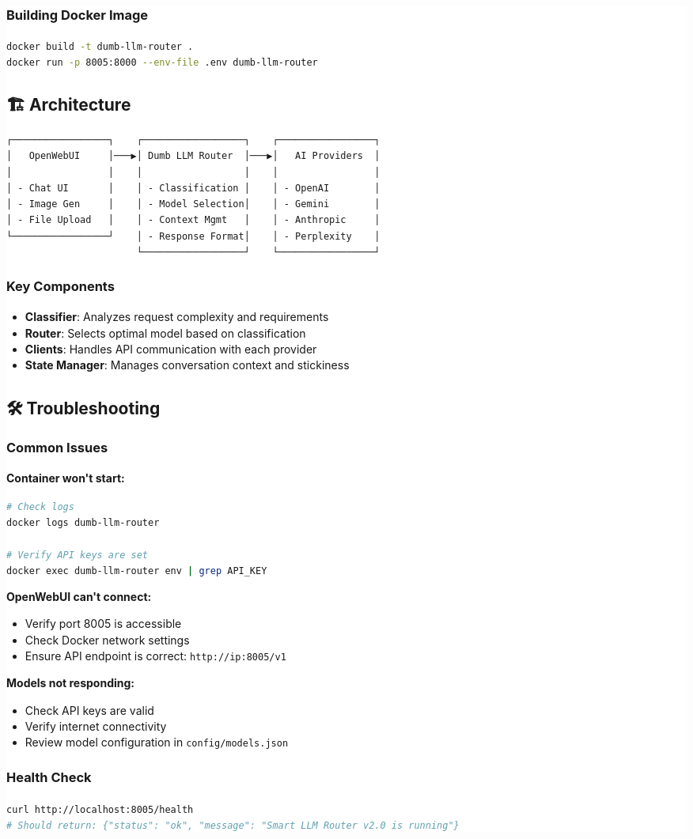 ### Building Docker Image

```bash
docker build -t dumb-llm-router .
docker run -p 8005:8000 --env-file .env dumb-llm-router
```

## 🏗️ Architecture

```
┌─────────────────┐    ┌──────────────────┐    ┌─────────────────┐
│   OpenWebUI     │───▶│ Dumb LLM Router  │───▶│   AI Providers  │
│                 │    │                  │    │                 │
│ - Chat UI       │    │ - Classification │    │ - OpenAI        │
│ - Image Gen     │    │ - Model Selection│    │ - Gemini        │
│ - File Upload   │    │ - Context Mgmt   │    │ - Anthropic     │
└─────────────────┘    │ - Response Format│    │ - Perplexity    │
                       └──────────────────┘    └─────────────────┘
```

### Key Components

- **Classifier**: Analyzes request complexity and requirements
- **Router**: Selects optimal model based on classification
- **Clients**: Handles API communication with each provider
- **State Manager**: Manages conversation context and stickiness

## 🛠️ Troubleshooting

### Common Issues

**Container won't start:**
```bash
# Check logs
docker logs dumb-llm-router

# Verify API keys are set
docker exec dumb-llm-router env | grep API_KEY
```

**OpenWebUI can't connect:**
- Verify port 8005 is accessible
- Check Docker network settings
- Ensure API endpoint is correct: `http://ip:8005/v1`

**Models not responding:**
- Check API keys are valid
- Verify internet connectivity
- Review model configuration in `config/models.json`

### Health Check

```bash
curl http://localhost:8005/health
# Should return: {"status": "ok", "message": "Smart LLM Router v2.0 is running"}
```
